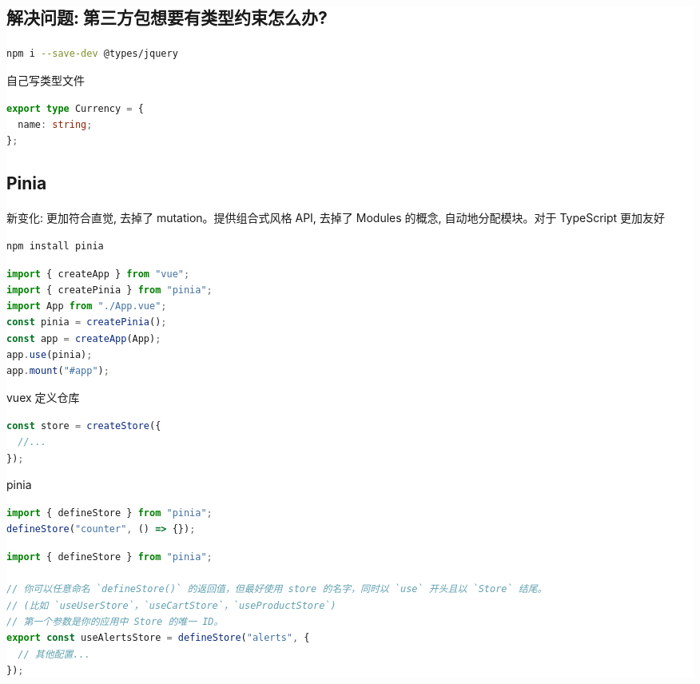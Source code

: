 ## 解决问题: 第三方包想要有类型约束怎么办?

```bash
npm i --save-dev @types/jquery
```

自己写类型文件

```ts
export type Currency = {
  name: string;
};
```

## Pinia

新变化: 更加符合直觉, 去掉了 mutation。提供组合式风格 API, 去掉了 Modules 的概念, 自动地分配模块。对于 TypeScript 更加友好

```bash
npm install pinia
```

```ts
import { createApp } from "vue";
import { createPinia } from "pinia";
import App from "./App.vue";
const pinia = createPinia();
const app = createApp(App);
app.use(pinia);
app.mount("#app");
```

vuex 定义仓库

```js
const store = createStore({
  //...
});
```

pinia

```js
import { defineStore } from "pinia";
defineStore("counter", () => {});
```

```ts
import { defineStore } from "pinia";

// 你可以任意命名 `defineStore()` 的返回值，但最好使用 store 的名字，同时以 `use` 开头且以 `Store` 结尾。
// (比如 `useUserStore`，`useCartStore`，`useProductStore`)
// 第一个参数是你的应用中 Store 的唯一 ID。
export const useAlertsStore = defineStore("alerts", {
  // 其他配置...
});
```
